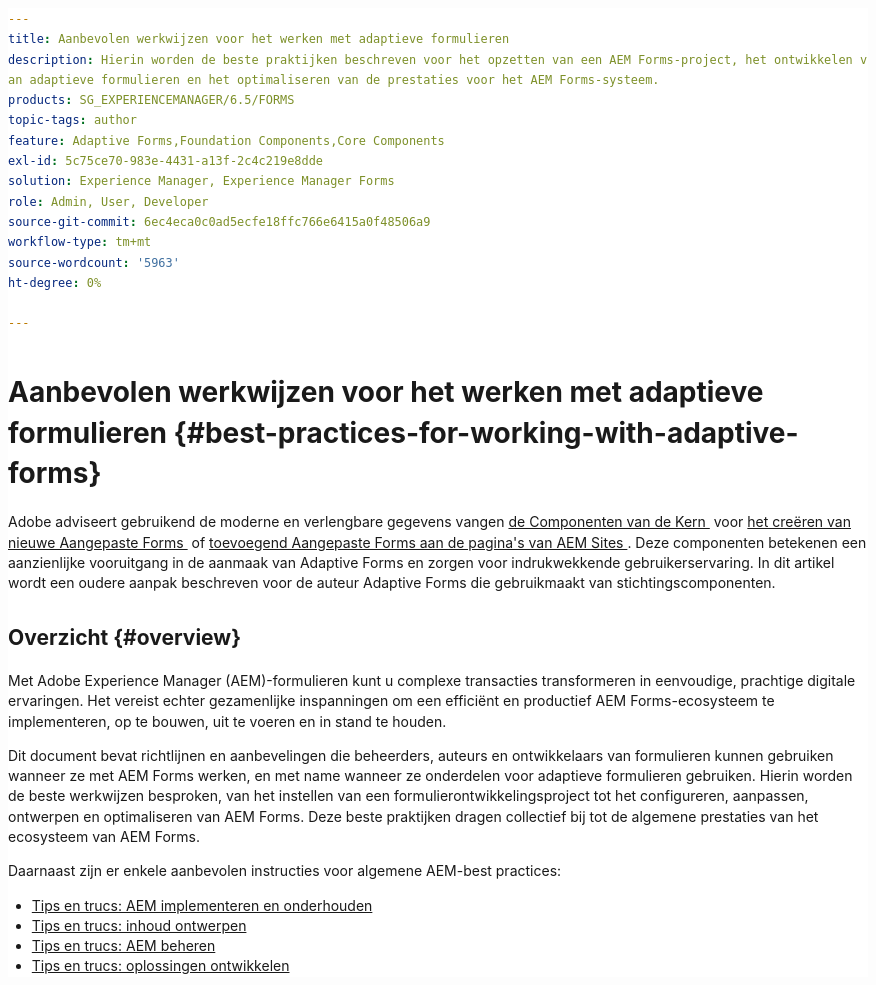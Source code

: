 ```yaml
---
title: Aanbevolen werkwijzen voor het werken met adaptieve formulieren
description: Hierin worden de beste praktijken beschreven voor het opzetten van een AEM Forms-project, het ontwikkelen van adaptieve formulieren en het optimaliseren van de prestaties voor het AEM Forms-systeem.
products: SG_EXPERIENCEMANAGER/6.5/FORMS
topic-tags: author
feature: Adaptive Forms,Foundation Components,Core Components
exl-id: 5c75ce70-983e-4431-a13f-2c4c219e8dde
solution: Experience Manager, Experience Manager Forms
role: Admin, User, Developer
source-git-commit: 6ec4eca0c0ad5ecfe18ffc766e6415a0f48506a9
workflow-type: tm+mt
source-wordcount: '5963'
ht-degree: 0%

---
```


# Aanbevolen werkwijzen voor het werken met adaptieve formulieren {#best-practices-for-working-with-adaptive-forms}

<span class="preview"> Adobe adviseert gebruikend de moderne en verlengbare gegevens vangen [ de Componenten van de Kern ](https://experienceleague.adobe.com/docs/experience-manager-core-components/using/adaptive-forms/introduction.html?lang=nl-NL)  voor [ het creëren van nieuwe Aangepaste Forms ](/help/forms/using/create-an-adaptive-form-core-components.md)  of [ toevoegend Aangepaste Forms aan de pagina&#39;s van AEM Sites ](/help/forms/using/create-or-add-an-adaptive-form-to-aem-sites-page.md). Deze componenten betekenen een aanzienlijke vooruitgang in de aanmaak van Adaptive Forms en zorgen voor indrukwekkende gebruikerservaring. In dit artikel wordt een oudere aanpak beschreven voor de auteur Adaptive Forms die gebruikmaakt van stichtingscomponenten. </span>

## Overzicht {#overview}

Met Adobe Experience Manager (AEM)-formulieren kunt u complexe transacties transformeren in eenvoudige, prachtige digitale ervaringen. Het vereist echter gezamenlijke inspanningen om een efficiënt en productief AEM Forms-ecosysteem te implementeren, op te bouwen, uit te voeren en in stand te houden.

Dit document bevat richtlijnen en aanbevelingen die beheerders, auteurs en ontwikkelaars van formulieren kunnen gebruiken wanneer ze met AEM Forms werken, en met name wanneer ze onderdelen voor adaptieve formulieren gebruiken. Hierin worden de beste werkwijzen besproken, van het instellen van een formulierontwikkelingsproject tot het configureren, aanpassen, ontwerpen en optimaliseren van AEM Forms. Deze beste praktijken dragen collectief bij tot de algemene prestaties van het ecosysteem van AEM Forms.

Daarnaast zijn er enkele aanbevolen instructies voor algemene AEM-best practices:

* [Tips en trucs: AEM implementeren en onderhouden](/help/sites-deploying/best-practices.md)
* [Tips en trucs: inhoud ontwerpen](/help/sites-authoring/best-practices.md)
* [Tips en trucs: AEM beheren](/help/sites-administering/administer-best-practices.md)
* [Tips en trucs: oplossingen ontwikkelen](/help/sites-developing/best-practices.md)
